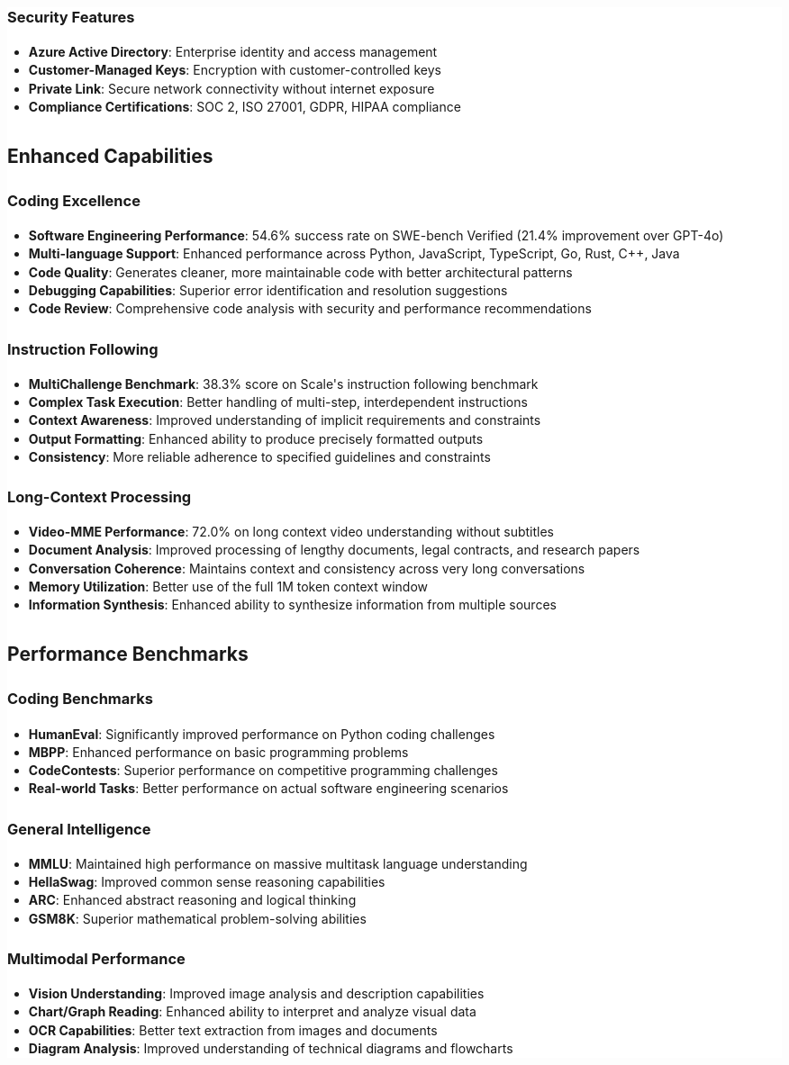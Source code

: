 ### Security Features
- **Azure Active Directory**: Enterprise identity and access management
- **Customer-Managed Keys**: Encryption with customer-controlled keys
- **Private Link**: Secure network connectivity without internet exposure
- **Compliance Certifications**: SOC 2, ISO 27001, GDPR, HIPAA compliance

## Enhanced Capabilities

### Coding Excellence
- **Software Engineering Performance**: 54.6% success rate on SWE-bench Verified (21.4% improvement over GPT-4o)
- **Multi-language Support**: Enhanced performance across Python, JavaScript, TypeScript, Go, Rust, C++, Java
- **Code Quality**: Generates cleaner, more maintainable code with better architectural patterns
- **Debugging Capabilities**: Superior error identification and resolution suggestions
- **Code Review**: Comprehensive code analysis with security and performance recommendations

### Instruction Following
- **MultiChallenge Benchmark**: 38.3% score on Scale's instruction following benchmark
- **Complex Task Execution**: Better handling of multi-step, interdependent instructions
- **Context Awareness**: Improved understanding of implicit requirements and constraints
- **Output Formatting**: Enhanced ability to produce precisely formatted outputs
- **Consistency**: More reliable adherence to specified guidelines and constraints

### Long-Context Processing
- **Video-MME Performance**: 72.0% on long context video understanding without subtitles
- **Document Analysis**: Improved processing of lengthy documents, legal contracts, and research papers
- **Conversation Coherence**: Maintains context and consistency across very long conversations
- **Memory Utilization**: Better use of the full 1M token context window
- **Information Synthesis**: Enhanced ability to synthesize information from multiple sources

## Performance Benchmarks

### Coding Benchmarks
- **HumanEval**: Significantly improved performance on Python coding challenges
- **MBPP**: Enhanced performance on basic programming problems
- **CodeContests**: Superior performance on competitive programming challenges
- **Real-world Tasks**: Better performance on actual software engineering scenarios

### General Intelligence
- **MMLU**: Maintained high performance on massive multitask language understanding
- **HellaSwag**: Improved common sense reasoning capabilities
- **ARC**: Enhanced abstract reasoning and logical thinking
- **GSM8K**: Superior mathematical problem-solving abilities

### Multimodal Performance
- **Vision Understanding**: Improved image analysis and description capabilities
- **Chart/Graph Reading**: Enhanced ability to interpret and analyze visual data
- **OCR Capabilities**: Better text extraction from images and documents
- **Diagram Analysis**: Improved understanding of technical diagrams and flowcharts

